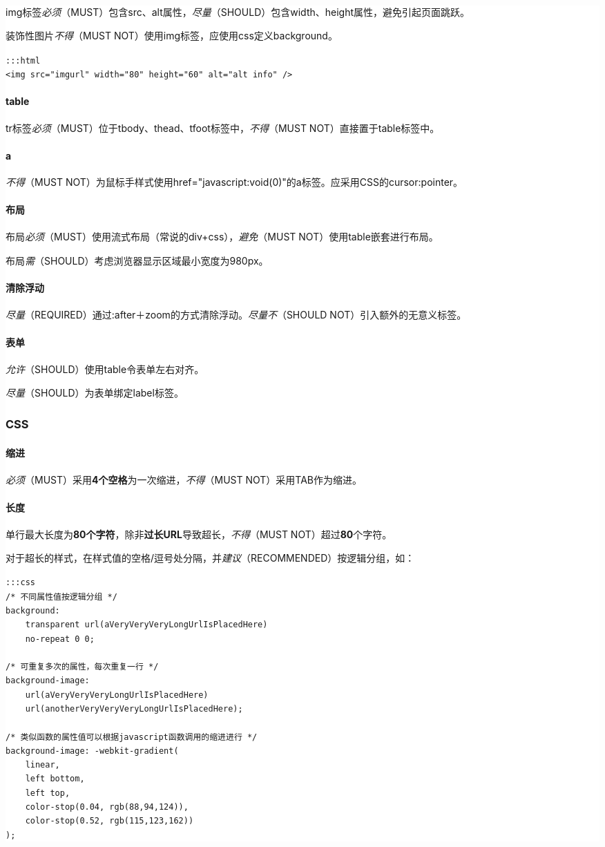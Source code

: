 img标签*必须*（MUST）包含src、alt属性，*尽量*（SHOULD）包含width、height属性，避免引起页面跳跃。

装饰性图片*不得*（MUST NOT）使用img标签，应使用css定义background。

    :::html
	<img src="imgurl" width="80" height="60" alt="alt info" />

#### table

tr标签*必须*（MUST）位于tbody、thead、tfoot标签中，*不得*（MUST NOT）直接置于table标签中。

#### a

*不得*（MUST NOT）为鼠标手样式使用href="javascript:void(0)"的a标签。应采用CSS的cursor:pointer。

#### 布局

布局*必须*（MUST）使用流式布局（常说的div+css），*避免*（MUST NOT）使用table嵌套进行布局。

布局*需*（SHOULD）考虑浏览器显示区域最小宽度为980px。

#### 清除浮动

*尽量*（REQUIRED）通过:after＋zoom的方式清除浮动。*尽量不*（SHOULD NOT）引入额外的无意义标签。

#### 表单

*允许*（SHOULD）使用table令表单左右对齐。

*尽量*（SHOULD）为表单绑定label标签。

### CSS

#### 缩进

*必须*（MUST）采用**4个空格**为一次缩进，*不得*（MUST NOT）采用TAB作为缩进。


#### 长度

单行最大长度为**80个字符**，除非**过长URL**导致超长，*不得*（MUST NOT）超过**80**个字符。

对于超长的样式，在样式值的空格/逗号处分隔，并*建议*（RECOMMENDED）按逻辑分组，如：

	:::css
	/* 不同属性值按逻辑分组 */
	background: 
		transparent url(aVeryVeryVeryLongUrlIsPlacedHere)
		no-repeat 0 0;

	/* 可重复多次的属性，每次重复一行 */
	background-image:
		url(aVeryVeryVeryLongUrlIsPlacedHere) 
		url(anotherVeryVeryVeryLongUrlIsPlacedHere);

	/* 类似函数的属性值可以根据javascript函数调用的缩进进行 */
	background-image: -webkit-gradient(
		linear,
		left bottom,
		left top,
		color-stop(0.04, rgb(88,94,124)),
		color-stop(0.52, rgb(115,123,162))
	);
